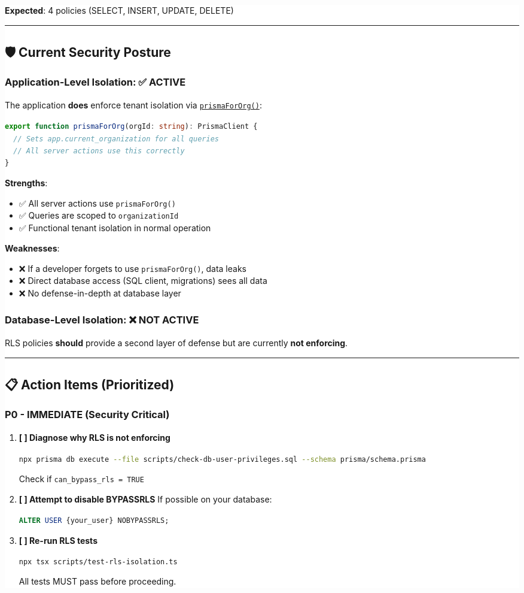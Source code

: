 **Expected**: 4 policies (SELECT, INSERT, UPDATE, DELETE)

---

## 🛡️ Current Security Posture

### Application-Level Isolation: ✅ ACTIVE

The application **does** enforce tenant isolation via [`prismaForOrg()`](lib/org-prisma.ts):

```typescript
export function prismaForOrg(orgId: string): PrismaClient {
  // Sets app.current_organization for all queries
  // All server actions use this correctly
}
```

**Strengths**:
- ✅ All server actions use `prismaForOrg()`
- ✅ Queries are scoped to `organizationId`
- ✅ Functional tenant isolation in normal operation

**Weaknesses**:
- ❌ If a developer forgets to use `prismaForOrg()`, data leaks
- ❌ Direct database access (SQL client, migrations) sees all data
- ❌ No defense-in-depth at database layer

### Database-Level Isolation: ❌ NOT ACTIVE

RLS policies **should** provide a second layer of defense but are currently **not enforcing**.

---

## 📋 Action Items (Prioritized)

### P0 - IMMEDIATE (Security Critical)

1. **[ ] Diagnose why RLS is not enforcing**
   ```bash
   npx prisma db execute --file scripts/check-db-user-privileges.sql --schema prisma/schema.prisma
   ```
   Check if `can_bypass_rls = TRUE`

2. **[ ] Attempt to disable BYPASSRLS**
   If possible on your database:
   ```sql
   ALTER USER {your_user} NOBYPASSRLS;
   ```

3. **[ ] Re-run RLS tests**
   ```bash
   npx tsx scripts/test-rls-isolation.ts
   ```
   All tests MUST pass before proceeding.
